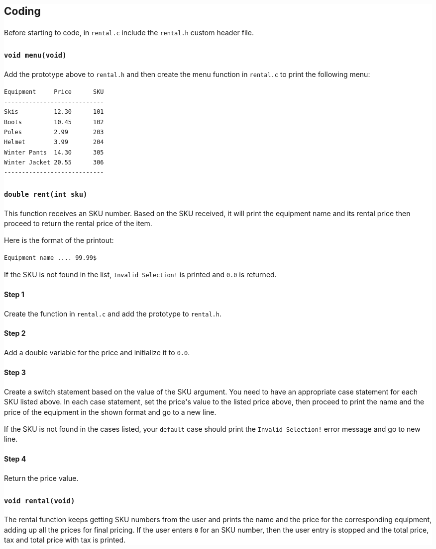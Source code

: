 
## Coding

Before starting to code, in `rental.c` include the `rental.h` custom header file.

### `void menu(void)`

Add the prototype above to `rental.h` and then create the menu function in `rental.c` to print the following menu:  

```text
Equipment     Price      SKU
----------------------------
Skis          12.30      101
Boots         10.45      102
Poles         2.99       203
Helmet        3.99       204
Winter Pants  14.30      305
Winter Jacket 20.55      306
----------------------------

```

### `double rent(int sku)`

This function receives an SKU number. Based on the SKU received, it will print the equipment name and its rental price then proceed to return the rental price of the item. 

Here is the format of the printout:
```text
Equipment name .... 99.99$
```

If the SKU is not found in the list, `Invalid Selection!` is printed and `0.0` is returned.

#### Step 1
Create the function in `rental.c` and add the prototype to `rental.h`.

#### Step 2
Add a double variable for the price and initialize it to `0.0`. 

#### Step 3
Create a switch statement based on the value of the SKU argument. You need to have an appropriate case statement for each SKU listed above. In each case statement, set the price's value to the listed price above, then proceed to print the name and the price of the equipment in the shown format and go to a new line.

If the SKU is not found in the cases listed, your `default` case should print the `Invalid Selection!` error message and go to new line.

#### Step 4
Return the price value.

### `void rental(void)`
The rental function keeps getting SKU numbers from the user and prints the name and the price for the corresponding equipment, adding up all the prices for final pricing.
If the user enters `0` for an SKU number, then the user entry is stopped and the total price, tax and total price with tax is printed. 
